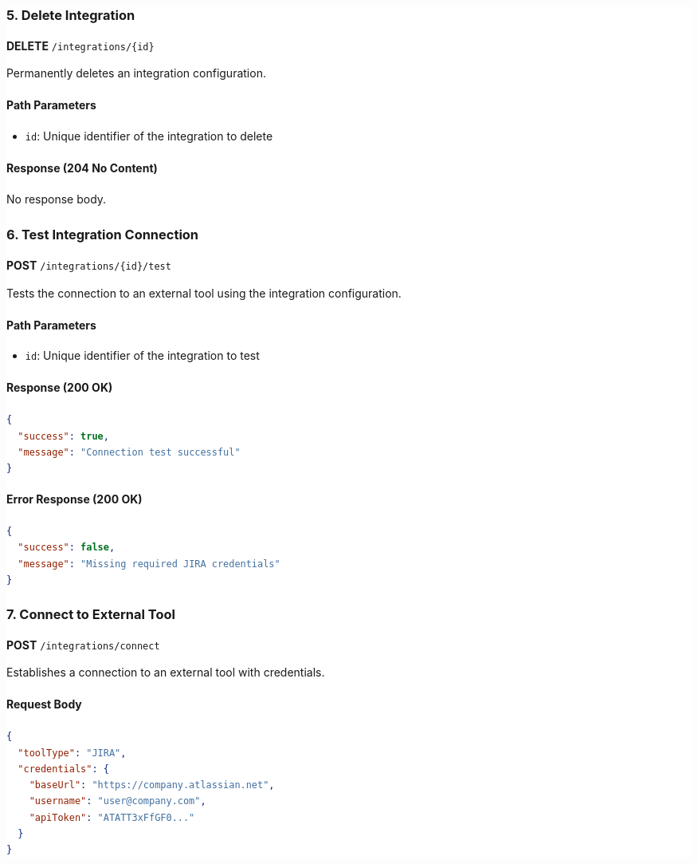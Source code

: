 ### 5. Delete Integration

**DELETE** `/integrations/{id}`

Permanently deletes an integration configuration.

#### Path Parameters

- `id`: Unique identifier of the integration to delete

#### Response (204 No Content)

No response body.

### 6. Test Integration Connection

**POST** `/integrations/{id}/test`

Tests the connection to an external tool using the integration configuration.

#### Path Parameters

- `id`: Unique identifier of the integration to test

#### Response (200 OK)

```json
{
  "success": true,
  "message": "Connection test successful"
}
```

#### Error Response (200 OK)

```json
{
  "success": false,
  "message": "Missing required JIRA credentials"
}
```

### 7. Connect to External Tool

**POST** `/integrations/connect`

Establishes a connection to an external tool with credentials.

#### Request Body

```json
{
  "toolType": "JIRA",
  "credentials": {
    "baseUrl": "https://company.atlassian.net",
    "username": "user@company.com",
    "apiToken": "ATATT3xFfGF0..."
  }
}
```
